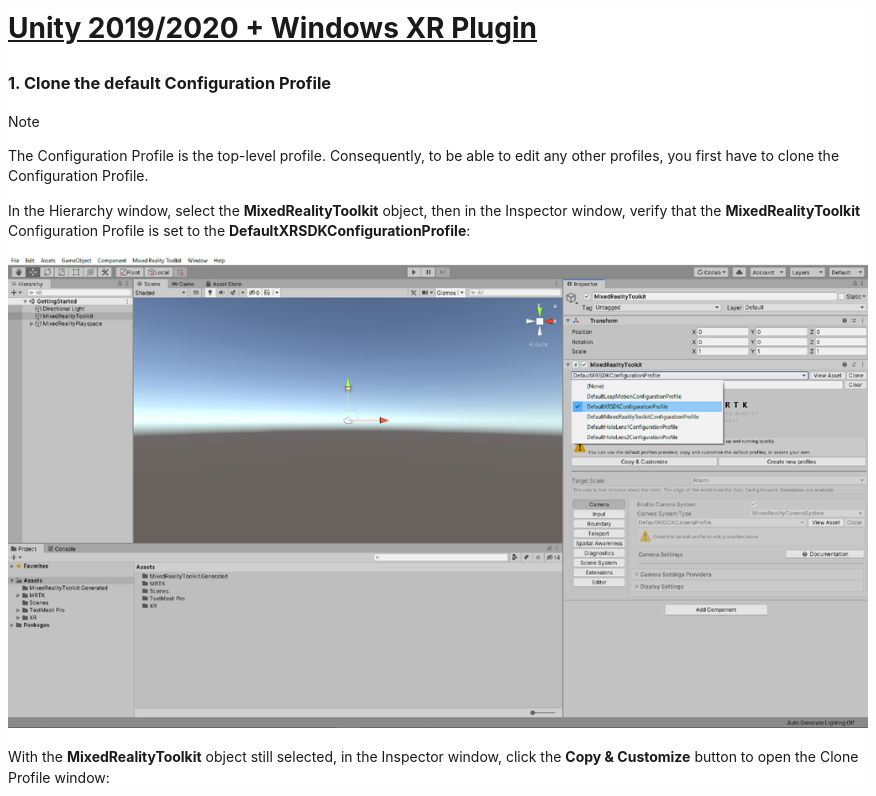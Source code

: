 # [Unity 2019/2020 + Windows XR Plugin](#tab/winxr)

### 1. Clone the default Configuration Profile

> [!NOTE]
> The Configuration Profile is the top-level profile. Consequently, to be able to edit any other profiles, you first have to clone the Configuration Profile.

In the Hierarchy window, select the **MixedRealityToolkit** object, then in the Inspector window, verify that the **MixedRealityToolkit** Configuration Profile is set to the **DefaultXRSDKConfigurationProfile**:

![Unity MixedRealityToolkit component with DefaultHoloLens2ConfigurationProfile selected](../images/mr-learning-base/base-03-section1-step1-1xrsdk.png)

With the **MixedRealityToolkit** object still selected, in the Inspector window, click the **Copy & Customize** button to open the Clone Profile window:

